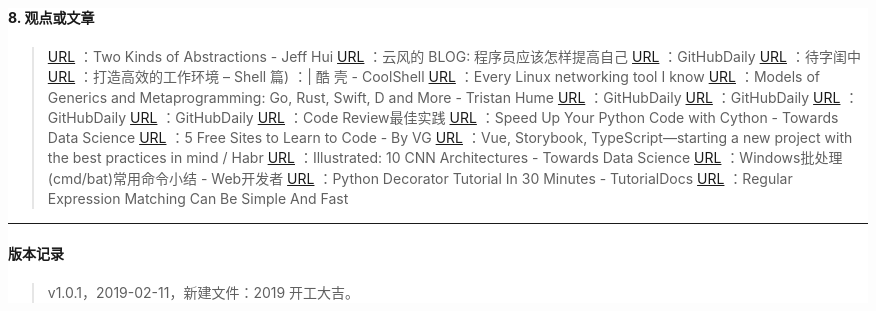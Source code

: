#### 8. 观点或文章
> [URL](https://www.jeffhui.net/2016/20-two-kinds-of-abstractions.html) ：Two Kinds of Abstractions - Jeff Hui
> [URL](https://blog.codingnow.com/2019/07/top_programmer.html) ：云风的 BLOG: 程序员应该怎样提高自己
> [URL](https://mp.weixin.qq.com/s?__biz=MzAxOTcxNTIwNQ==&mid=2457914975&idx=1&sn=221b34aba23d7639dad77340716d3db9&chksm=8cb6abb5bbc122a33cd4fc54a88fb33e09229f545d56579c810cfc94328b5188e84535da88c7&token=132805443&lang=zh_CN#rd) ：GitHubDaily
> [URL](https://mp.weixin.qq.com/s/egFsg2KduhYDN_xRKHxQUQ) ：待字闺中
> [URL](https://coolshell.cn/articles/19219.html) ：打造高效的工作环境 – Shell 篇) ：| 酷 壳 - CoolShell
> [URL](https://wizardzines.com/networking-tools-poster/) ：Every Linux networking tool I know
> [URL](http://thume.ca/2019/07/14/a-tour-of-metaprogramming-models-for-generics/) ：Models of Generics and Metaprogramming: Go, Rust, Swift, D and More - Tristan Hume
> [URL](https://mp.weixin.qq.com/s?__biz=MzAxOTcxNTIwNQ==&mid=2457915568&idx=1&sn=3419352988b20deb6a75dd15ec24fb6c&chksm=8cb6b55abbc13c4c858b120a9874a749f1676db4212d8b742f6cf1c09594aa6f6c87c61c234a&token=618947900&lang=zh_CN#rd) ：GitHubDaily
> [URL](https://mp.weixin.qq.com/s/KtWWC_cDe3JSlSE-60-x5A) ：GitHubDaily
> [URL](https://mp.weixin.qq.com/s?__biz=MzAxOTcxNTIwNQ==&mid=2457915110&idx=1&sn=913d703f6f100ecf53e71d08366832ec&chksm=8cb6ab0cbbc1221a946485c07859b857ce917895d2a1d5227ade7c935ab6c2d2a1648b5312c5&token=1948729443&lang=zh_CN#rd) ：GitHubDaily
> [URL](https://mp.weixin.qq.com/s?__biz=MzAxOTcxNTIwNQ==&mid=2457915094&idx=1&sn=250144f46339b7aedbf751494c5d38ef&chksm=8cb6ab3cbbc1222af2bfa2db602a9a4ebee23a770fb1e6d00f392ab334746f4079495f0ae164&token=158716961&lang=zh_CN#rd) ：GitHubDaily
> [URL](https://weibo.com/ttarticle/p/show?id=2309404394657529331917) ：Code Review最佳实践
> [URL](https://towardsdatascience.com/speed-up-your-python-code-with-cython-8879105f2b6f) ：Speed Up Your Python Code with Cython - Towards Data Science
> [URL](https://hackernoon.com/5-free-sites-to-learn-to-code-c9c87ce24f5d) ：5 Free Sites to Learn to Code - By VG
> [URL](https://habr.com/en/post/438354/) ：Vue, Storybook, TypeScript—starting a new project with the best practices in mind / Habr
> [URL](https://towardsdatascience.com/illustrated-10-cnn-architectures-95d78ace614d) ：Illustrated: 10 CNN Architectures - Towards Data Science
> [URL](http://www.admin10000.com/document/7089.html) ：Windows批处理(cmd/bat)常用命令小结 - Web开发者
> [URL](https://www.tutorialdocs.com/article/python-decorator-tutorial.html) ：Python Decorator Tutorial In 30 Minutes - TutorialDocs
> [URL](https://swtch.com/~rsc/regexp/regexp1.html) ：Regular Expression Matching Can Be Simple And Fast

---

#### 版本记录
> v1.0.1，2019-02-11，新建文件：2019 开工大吉。
